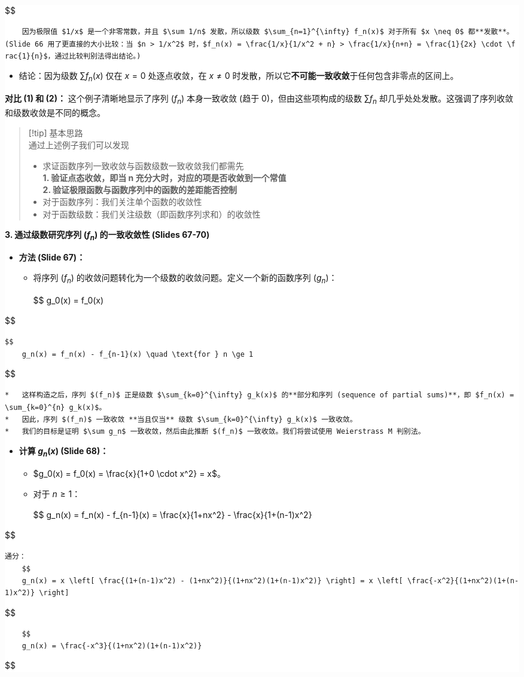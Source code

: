 $$

        因为极限值 $1/x$ 是一个非零常数，并且 $\sum 1/n$ 发散，所以级数 $\sum_{n=1}^{\infty} f_n(x)$ 对于所有 $x \neq 0$ 都**发散**。 (Slide 66 用了更直接的大小比较：当 $n > 1/x^2$ 时，$f_n(x) = \frac{1/x}{1/x^2 + n} > \frac{1/x}{n+n} = \frac{1}{2x} \cdot \frac{1}{n}$，通过比较判别法得出结论。)
* 结论：因为级数 $\sum f_n(x)$ 仅在 $x=0$ 处逐点收敛，在 $x \neq 0$ 时发散，所以它**不可能一致收敛**于任何包含非零点的区间上。

**对比 (1) 和 (2)：** 这个例子清晰地显示了序列 $(f_n)$ 本身一致收敛 (趋于 0)，但由这些项构成的级数 $\sum f_n$ 却几乎处处发散。这强调了序列收敛和级数收敛是不同的概念。

> [!tip] 基本思路  
> 通过上述例子我们可以发现
> - 求证函数序列一致收敛与函数级数一致收敛我们都需先  
>   **1.  验证点态收敛，即当 n 充分大时，对应的项是否收敛到一个常值**  
>   **2. 验证极限函数与函数序列中的函数的差距能否控制**
> - 对于函数序列：我们关注单个函数的收敛性
> - 对于函数级数：我们关注级数（即函数序列求和）的收敛性

**3. 通过级数研究序列 $(f_n)$ 的一致收敛性 (Slides 67-70)**

*   **方法 (Slide 67)：**
    * 将序列 $(f_n)$ 的收敛问题转化为一个级数的收敛问题。定义一个新的函数序列 $(g_n)$：

        $$
        g_0(x) = f_0(x)

$$
    
    $$
        g_n(x) = f_n(x) - f_{n-1}(x) \quad \text{for } n \ge 1
        
$$

    *   这样构造之后，序列 $(f_n)$ 正是级数 $\sum_{k=0}^{\infty} g_k(x)$ 的**部分和序列 (sequence of partial sums)**，即 $f_n(x) = \sum_{k=0}^{n} g_k(x)$。
    *   因此，序列 $(f_n)$ 一致收敛 **当且仅当** 级数 $\sum_{k=0}^{\infty} g_k(x)$ 一致收敛。
    *   我们的目标是证明 $\sum g_n$ 一致收敛，然后由此推断 $(f_n)$ 一致收敛。我们将尝试使用 Weierstrass M 判别法。

*   **计算 $g_n(x)$ (Slide 68)：**
    *   $g_0(x) = f_0(x) = \frac{x}{1+0 \cdot x^2} = x$。
    * 对于 $n \ge 1$：

        $$
        g_n(x) = f_n(x) - f_{n-1}(x) = \frac{x}{1+nx^2} - \frac{x}{1+(n-1)x^2}

$$
    
    通分：
        $$
        g_n(x) = x \left[ \frac{(1+(n-1)x^2) - (1+nx^2)}{(1+nx^2)(1+(n-1)x^2)} \right] = x \left[ \frac{-x^2}{(1+nx^2)(1+(n-1)x^2)} \right]
        
$$

        $$
        g_n(x) = \frac{-x^3}{(1+nx^2)(1+(n-1)x^2)}
        

$$
